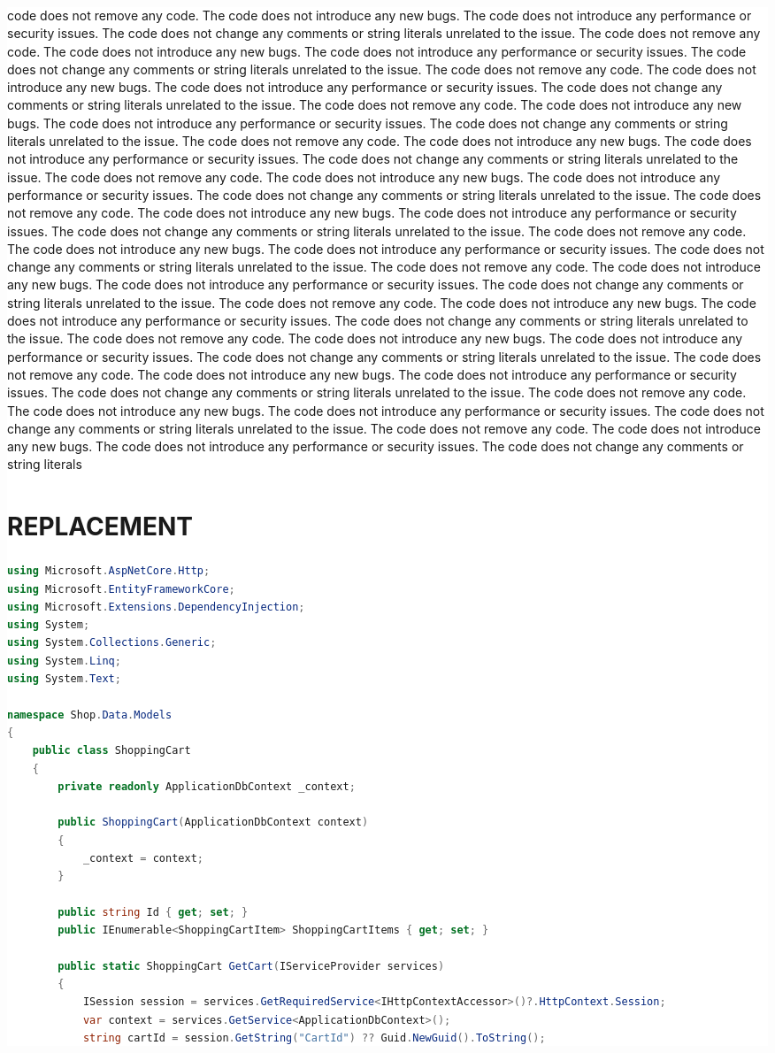 code does not remove any code. The code does not introduce any new bugs. The code does not introduce any performance or security issues. The code does not change any comments or string literals unrelated to the issue. The code does not remove any code. The code does not introduce any new bugs. The code does not introduce any performance or security issues. The code does not change any comments or string literals unrelated to the issue. The code does not remove any code. The code does not introduce any new bugs. The code does not introduce any performance or security issues. The code does not change any comments or string literals unrelated to the issue. The code does not remove any code. The code does not introduce any new bugs. The code does not introduce any performance or security issues. The code does not change any comments or string literals unrelated to the issue. The code does not remove any code. The code does not introduce any new bugs. The code does not introduce any performance or security issues. The code does not change any comments or string literals unrelated to the issue. The code does not remove any code. The code does not introduce any new bugs. The code does not introduce any performance or security issues. The code does not change any comments or string literals unrelated to the issue. The code does not remove any code. The code does not introduce any new bugs. The code does not introduce any performance or security issues. The code does not change any comments or string literals unrelated to the issue. The code does not remove any code. The code does not introduce any new bugs. The code does not introduce any performance or security issues. The code does not change any comments or string literals unrelated to the issue. The code does not remove any code. The code does not introduce any new bugs. The code does not introduce any performance or security issues. The code does not change any comments or string literals unrelated to the issue. The code does not remove any code. The code does not introduce any new bugs. The code does not introduce any performance or security issues. The code does not change any comments or string literals unrelated to the issue. The code does not remove any code. The code does not introduce any new bugs. The code does not introduce any performance or security issues. The code does not change any comments or string literals unrelated to the issue. The code does not remove any code. The code does not introduce any new bugs. The code does not introduce any performance or security issues. The code does not change any comments or string literals unrelated to the issue. The code does not remove any code. The code does not introduce any new bugs. The code does not introduce any performance or security issues. The code does not change any comments or string literals unrelated to the issue. The code does not remove any code. The code does not introduce any new bugs. The code does not introduce any performance or security issues. The code does not change any comments or string literals

# REPLACEMENT
```cs
using Microsoft.AspNetCore.Http;
using Microsoft.EntityFrameworkCore;
using Microsoft.Extensions.DependencyInjection;
using System;
using System.Collections.Generic;
using System.Linq;
using System.Text;

namespace Shop.Data.Models
{
    public class ShoppingCart
    {
        private readonly ApplicationDbContext _context;

        public ShoppingCart(ApplicationDbContext context)
        {
            _context = context;
        }

        public string Id { get; set; }
        public IEnumerable<ShoppingCartItem> ShoppingCartItems { get; set; }

        public static ShoppingCart GetCart(IServiceProvider services)
        {
            ISession session = services.GetRequiredService<IHttpContextAccessor>()?.HttpContext.Session;
            var context = services.GetService<ApplicationDbContext>();
            string cartId = session.GetString("CartId") ?? Guid.NewGuid().ToString();

```